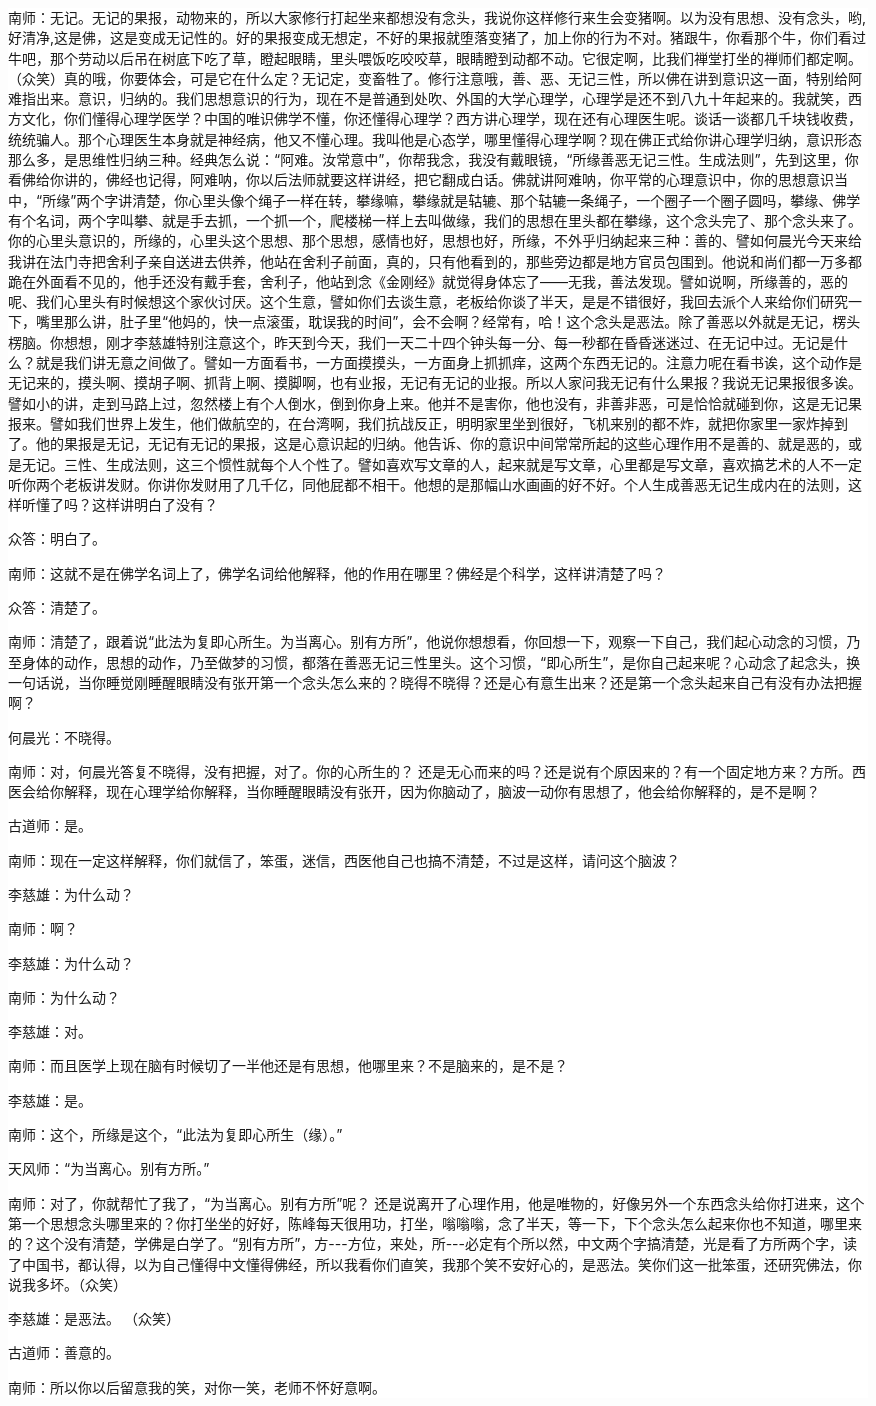 南师：无记。无记的果报，动物来的，所以大家修行打起坐来都想没有念头，我说你这样修行来生会变猪啊。以为没有思想、没有念头，哟,好清净,这是佛，这是变成无记性的。好的果报变成无想定，不好的果报就堕落变猪了，加上你的行为不对。猪跟牛，你看那个牛，你们看过牛吧，那个劳动以后吊在树底下吃了草，瞪起眼睛，里头喂饭吃咬咬草，眼睛瞪到动都不动。它很定啊，比我们禅堂打坐的禅师们都定啊。（众笑）真的哦，你要体会，可是它在什么定？无记定，变畜牲了。修行注意哦，善、恶、无记三性，所以佛在讲到意识这一面，特别给阿难指出来。意识，归纳的。我们思想意识的行为，现在不是普通到处吹、外国的大学心理学，心理学是还不到八九十年起来的。我就笑，西方文化，你们懂得心理学医学？中国的唯识佛学不懂，你还懂得心理学？西方讲心理学，现在还有心理医生呢。谈话一谈都几千块钱收费，统统骗人。那个心理医生本身就是神经病，他又不懂心理。我叫他是心态学，哪里懂得心理学啊？现在佛正式给你讲心理学归纳，意识形态那么多，是思维性归纳三种。经典怎么说：“阿难。汝常意中”，你帮我念，我没有戴眼镜，“所缘善恶无记三性。生成法则”，先到这里，你看佛给你讲的，佛经也记得，阿难呐，你以后法师就要这样讲经，把它翻成白话。佛就讲阿难呐，你平常的心理意识中，你的思想意识当中，“所缘”两个字讲清楚，你心里头像个绳子一样在转，攀缘嘛，攀缘就是轱辘、那个轱辘一条绳子，一个圈子一个圈子圆吗，攀缘、佛学有个名词，两个字叫攀、就是手去抓，一个抓一个，爬楼梯一样上去叫做缘，我们的思想在里头都在攀缘，这个念头完了、那个念头来了。你的心里头意识的，所缘的，心里头这个思想、那个思想，感情也好，思想也好，所缘，不外乎归纳起来三种：善的、譬如何晨光今天来给我讲在法门寺把舍利子亲自送进去供养，他站在舍利子前面，真的，只有他看到的，那些旁边都是地方官员包围到。他说和尚们都一万多都跪在外面看不见的，他手还没有戴手套，舍利子，他站到念《金刚经》就觉得身体忘了——无我，善法发现。譬如说啊，所缘善的，恶的呢、我们心里头有时候想这个家伙讨厌。这个生意，譬如你们去谈生意，老板给你谈了半天，是是不错很好，我回去派个人来给你们研究一下，嘴里那么讲，肚子里“他妈的，快一点滚蛋，耽误我的时间”，会不会啊？经常有，哈！这个念头是恶法。除了善恶以外就是无记，楞头楞脑。你想想，刚才李慈雄特别注意这个，昨天到今天，我们一天二十四个钟头每一分、每一秒都在昏昏迷迷过、在无记中过。无记是什么？就是我们讲无意之间做了。譬如一方面看书，一方面摸摸头，一方面身上抓抓痒，这两个东西无记的。注意力呢在看书诶，这个动作是无记来的，摸头啊、摸胡子啊、抓背上啊、摸脚啊，也有业报，无记有无记的业报。所以人家问我无记有什么果报？我说无记果报很多诶。譬如小的讲，走到马路上过，忽然楼上有个人倒水，倒到你身上来。他并不是害你，他也没有，非善非恶，可是恰恰就碰到你，这是无记果报来。譬如我们世界上发生，他们做航空的，在台湾啊，我们抗战反正，明明家里坐到很好，飞机来别的都不炸，就把你家里一家炸掉到了。他的果报是无记，无记有无记的果报，这是心意识起的归纳。他告诉、你的意识中间常常所起的这些心理作用不是善的、就是恶的，或是无记。三性、生成法则，这三个惯性就每个人个性了。譬如喜欢写文章的人，起来就是写文章，心里都是写文章，喜欢搞艺术的人不一定听你两个老板讲发财。你讲你发财用了几千亿，同他屁都不相干。他想的是那幅山水画画的好不好。个人生成善恶无记生成内在的法则，这样听懂了吗？这样讲明白了没有？

众答：明白了。

南师：这就不是在佛学名词上了，佛学名词给他解释，他的作用在哪里？佛经是个科学，这样讲清楚了吗？

众答：清楚了。

南师：清楚了，跟着说“此法为复即心所生。为当离心。别有方所”，他说你想想看，你回想一下，观察一下自己，我们起心动念的习惯，乃至身体的动作，思想的动作，乃至做梦的习惯，都落在善恶无记三性里头。这个习惯，“即心所生”，是你自己起来呢？心动念了起念头，换一句话说，当你睡觉刚睡醒眼睛没有张开第一个念头怎么来的？晓得不晓得？还是心有意生出来？还是第一个念头起来自己有没有办法把握啊？

何晨光：不晓得。

南师：对，何晨光答复不晓得，没有把握，对了。你的心所生的？ 还是无心而来的吗？还是说有个原因来的？有一个固定地方来？方所。西医会给你解释，现在心理学给你解释，当你睡醒眼睛没有张开，因为你脑动了，脑波一动你有思想了，他会给你解释的，是不是啊？

古道师：是。

南师：现在一定这样解释，你们就信了，笨蛋，迷信，西医他自己也搞不清楚，不过是这样，请问这个脑波？

李慈雄：为什么动？

南师：啊？

李慈雄：为什么动？

南师：为什么动？

李慈雄：对。

南师：而且医学上现在脑有时候切了一半他还是有思想，他哪里来？不是脑来的，是不是？

李慈雄：是。

南师：这个，所缘是这个，“此法为复即心所生（缘）。”

天风师：“为当离心。别有方所。”

南师：对了，你就帮忙了我了，“为当离心。别有方所”呢？ 还是说离开了心理作用，他是唯物的，好像另外一个东西念头给你打进来，这个第一个思想念头哪里来的？你打坐坐的好好，陈峰每天很用功，打坐，嗡嗡嗡，念了半天，等一下，下个念头怎么起来你也不知道，哪里来的？这个没有清楚，学佛是白学了。“别有方所”，方---方位，来处，所---必定有个所以然，中文两个字搞清楚，光是看了方所两个字，读了中国书，都认得，以为自己懂得中文懂得佛经，所以我看你们直笑，我那个笑不安好心的，是恶法。笑你们这一批笨蛋，还研究佛法，你说我多坏。（众笑）

李慈雄：是恶法。 （众笑）

古道师：善意的。

南师：所以你以后留意我的笑，对你一笑，老师不怀好意啊。

